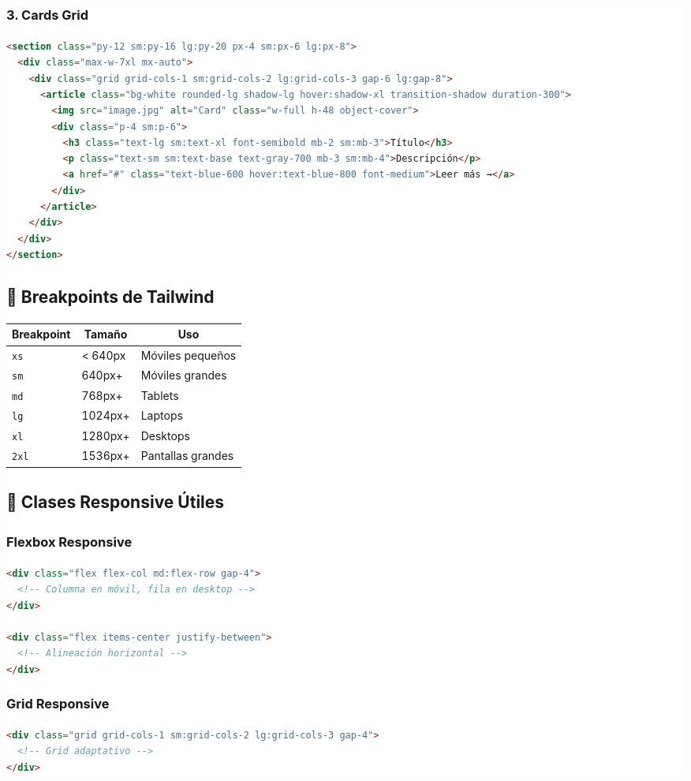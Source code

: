 
### 3. **Cards Grid**
```html
<section class="py-12 sm:py-16 lg:py-20 px-4 sm:px-6 lg:px-8">
  <div class="max-w-7xl mx-auto">
    <div class="grid grid-cols-1 sm:grid-cols-2 lg:grid-cols-3 gap-6 lg:gap-8">
      <article class="bg-white rounded-lg shadow-lg hover:shadow-xl transition-shadow duration-300">
        <img src="image.jpg" alt="Card" class="w-full h-48 object-cover">
        <div class="p-4 sm:p-6">
          <h3 class="text-lg sm:text-xl font-semibold mb-2 sm:mb-3">Título</h3>
          <p class="text-sm sm:text-base text-gray-700 mb-3 sm:mb-4">Descripción</p>
          <a href="#" class="text-blue-600 hover:text-blue-800 font-medium">Leer más →</a>
        </div>
      </article>
    </div>
  </div>
</section>
```

## 📱 Breakpoints de Tailwind

| Breakpoint | Tamaño | Uso |
|------------|--------|-----|
| `xs` | < 640px | Móviles pequeños |
| `sm` | 640px+ | Móviles grandes |
| `md` | 768px+ | Tablets |
| `lg` | 1024px+ | Laptops |
| `xl` | 1280px+ | Desktops |
| `2xl` | 1536px+ | Pantallas grandes |

## 🎨 Clases Responsive Útiles

### **Flexbox Responsive**
```html
<div class="flex flex-col md:flex-row gap-4">
  <!-- Columna en móvil, fila en desktop -->
</div>

<div class="flex items-center justify-between">
  <!-- Alineación horizontal -->
</div>
```

### **Grid Responsive**
```html
<div class="grid grid-cols-1 sm:grid-cols-2 lg:grid-cols-3 gap-4">
  <!-- Grid adaptativo -->
</div>
```
